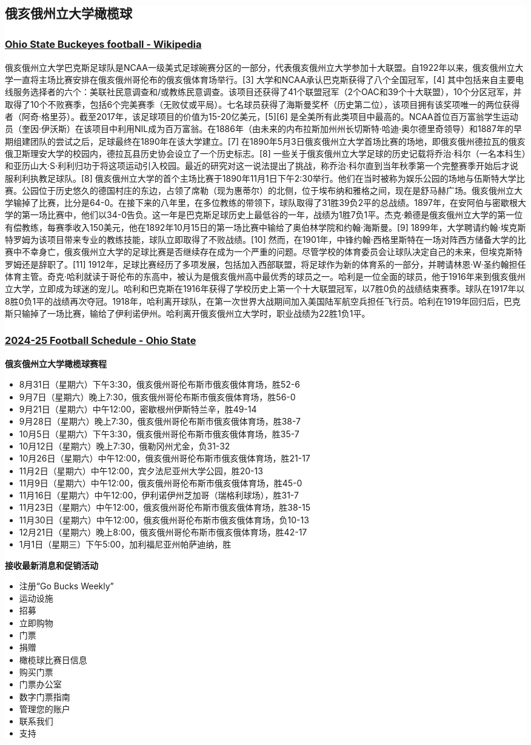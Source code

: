 
## 俄亥俄州立大学橄榄球

### [Ohio State Buckeyes football - Wikipedia](https://en.wikipedia.org/wiki/Ohio_State_Buckeyes_football)

俄亥俄州立大学巴克斯足球队是NCAA一级美式足球碗赛分区的一部分，代表俄亥俄州立大学参加十大联盟。自1922年以来，俄亥俄州立大学一直将主场比赛安排在俄亥俄州哥伦布的俄亥俄体育场举行。[3] 大学和NCAA承认巴克斯获得了八个全国冠军，[4] 其中包括来自主要电线服务选择者的六个：美联社民意调查和/或教练民意调查。该项目还获得了41个联盟冠军（2个OAC和39个十大联盟），10个分区冠军，并取得了10个不败赛季，包括6个完美赛季（无败仗或平局）。七名球员获得了海斯曼奖杯（历史第二位），该项目拥有该奖项唯一的两位获得者（阿奇·格里芬）。截至2017年，该足球项目的价值为15-20亿美元，[5][6] 是全美所有此类项目中最高的。NCAA首位百万富翁学生运动员（奎因·伊沃斯）在该项目中利用NIL成为百万富翁。在1886年（由未来的内布拉斯加州州长切斯特·哈迪·奥尔德里奇领导）和1887年的早期组建团队的尝试之后，足球最终在1890年在该大学建立。[7] 在1890年5月3日俄亥俄州立大学首场比赛的场地，即俄亥俄州德拉瓦的俄亥俄卫斯理安大学的校园内，德拉瓦县历史协会设立了一个历史标志。[8] 一些关于俄亥俄州立大学足球的历史记载将乔治·科尔（一名本科生）和亚历山大·S·利利归功于将这项运动引入校园。最近的研究对这一说法提出了挑战，称乔治·科尔直到当年秋季第一个完整赛季开始后才说服利利执教足球队。[8] 俄亥俄州立大学的首个主场比赛于1890年11月1日下午2:30举行。他们在当时被称为娱乐公园的场地与伍斯特大学比赛。公园位于历史悠久的德国村庄的东边，占领了席勒（现为惠蒂尔）的北侧，位于埃布纳和雅格之间，现在是舒马赫广场。俄亥俄州立大学输掉了比赛，比分是64-0。在接下来的八年里，在多位教练的带领下，球队取得了31胜39负2平的总战绩。1897年，在安阿伯与密歇根大学的第一场比赛中，他们以34-0告负。这一年是巴克斯足球历史上最低谷的一年，战绩为1胜7负1平。杰克·赖德是俄亥俄州立大学的第一位有偿教练，每赛季收入150美元，他在1892年10月15日的第一场比赛中输给了奥伯林学院和约翰·海斯曼。[9] 1899年，大学聘请约翰·埃克斯特罗姆为该项目带来专业的教练技能，球队立即取得了不败战绩。[10] 然而，在1901年，中锋约翰·西格里斯特在一场对阵西方储备大学的比赛中不幸身亡，俄亥俄州立大学的足球比赛是否继续存在成为一个严重的问题。尽管学校的体育委员会让球队决定自己的未来，但埃克斯特罗姆还是辞职了。[11] 1912年，足球比赛经历了多项发展，包括加入西部联盟，将足球作为新的体育系的一部分，并聘请林恩·W·圣约翰担任体育主管。奇克·哈利就读于哥伦布的东高中，被认为是俄亥俄州高中最优秀的球员之一。哈利是一位全面的球员，他于1916年来到俄亥俄州立大学，立即成为球迷的宠儿。哈利和巴克斯在1916年获得了学校历史上第一个十大联盟冠军，以7胜0负的战绩结束赛季。球队在1917年以8胜0负1平的战绩再次夺冠。1918年，哈利离开球队，在第一次世界大战期间加入美国陆军航空兵担任飞行员。哈利在1919年回归后，巴克斯只输掉了一场比赛，输给了伊利诺伊州。哈利离开俄亥俄州立大学时，职业战绩为22胜1负1平。

### [2024-25 Football Schedule - Ohio State](https://ohiostatebuckeyes.com/sports/football/schedule)

**俄亥俄州立大学橄榄球赛程**

* 8月31日（星期六）下午3:30，俄亥俄州哥伦布斯市俄亥俄体育场，胜52-6
* 9月7日（星期六）晚上7:30，俄亥俄州哥伦布斯市俄亥俄体育场，胜56-0
* 9月21日（星期六）中午12:00，密歇根州伊斯特兰辛，胜49-14
* 9月28日（星期六）晚上7:30，俄亥俄州哥伦布斯市俄亥俄体育场，胜38-7
* 10月5日（星期六）下午3:30，俄亥俄州哥伦布斯市俄亥俄体育场，胜35-7
* 10月12日（星期六）晚上7:30，俄勒冈州尤金，负31-32
* 10月26日（星期六）中午12:00，俄亥俄州哥伦布斯市俄亥俄体育场，胜21-17
* 11月2日（星期六）中午12:00，宾夕法尼亚州大学公园，胜20-13
* 11月9日（星期六）中午12:00，俄亥俄州哥伦布斯市俄亥俄体育场，胜45-0
* 11月16日（星期六）中午12:00，伊利诺伊州芝加哥（瑞格利球场），胜31-7
* 11月23日（星期六）中午12:00，俄亥俄州哥伦布斯市俄亥俄体育场，胜38-15
* 11月30日（星期六）中午12:00，俄亥俄州哥伦布斯市俄亥俄体育场，负10-13
* 12月21日（星期六）晚上8:00，俄亥俄州哥伦布斯市俄亥俄体育场，胜42-17
* 1月1日（星期三）下午5:00，加利福尼亚州帕萨迪纳，胜

**接收最新消息和促销活动**

* 注册“Go Bucks Weekly”
* 运动设施
* 招募
* 立即购物
* 门票
* 捐赠
* 橄榄球比赛日信息
* 购买门票
* 门票办公室
* 数字门票指南
* 管理您的账户
* 联系我们
* 支持
